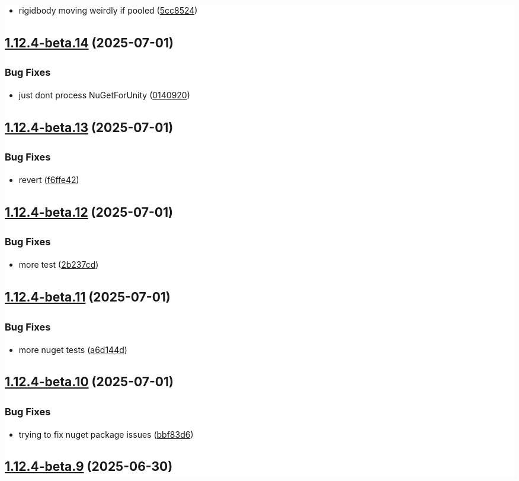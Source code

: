 * rigidbody moving weirdly if pooled ([5cc8524](https://github.com/PurrNet/PurrNet/commit/5cc85245aabcb458a5b793eb6f1cde9b64424565))

## [1.12.4-beta.14](https://github.com/PurrNet/PurrNet/compare/v1.12.4-beta.13...v1.12.4-beta.14) (2025-07-01)


### Bug Fixes

* just dont process NuGetForUnity ([0140920](https://github.com/PurrNet/PurrNet/commit/0140920a19800fe4512210fdfb1f79e2660f35b3))

## [1.12.4-beta.13](https://github.com/PurrNet/PurrNet/compare/v1.12.4-beta.12...v1.12.4-beta.13) (2025-07-01)


### Bug Fixes

* revert ([f6ffe42](https://github.com/PurrNet/PurrNet/commit/f6ffe42e384224b925167df4f18c853cbd4c9bd3))

## [1.12.4-beta.12](https://github.com/PurrNet/PurrNet/compare/v1.12.4-beta.11...v1.12.4-beta.12) (2025-07-01)


### Bug Fixes

* more test ([2b237cd](https://github.com/PurrNet/PurrNet/commit/2b237cde9c67e4f60b4c5415c11d8b811d331566))

## [1.12.4-beta.11](https://github.com/PurrNet/PurrNet/compare/v1.12.4-beta.10...v1.12.4-beta.11) (2025-07-01)


### Bug Fixes

* more nuget tests ([a6d144d](https://github.com/PurrNet/PurrNet/commit/a6d144ddee1795ccc94d36fceb346746b956dfee))

## [1.12.4-beta.10](https://github.com/PurrNet/PurrNet/compare/v1.12.4-beta.9...v1.12.4-beta.10) (2025-07-01)


### Bug Fixes

* trying to fix nuget package issues ([bbf83d6](https://github.com/PurrNet/PurrNet/commit/bbf83d699cb9c800dd709c97b560cbcaefd575b6))

## [1.12.4-beta.9](https://github.com/PurrNet/PurrNet/compare/v1.12.4-beta.8...v1.12.4-beta.9) (2025-06-30)
